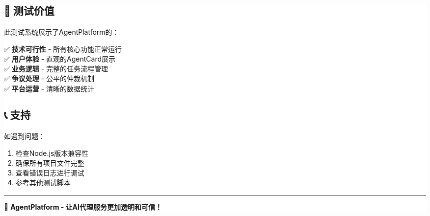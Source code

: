 ## 🎯 测试价值

此测试系统展示了AgentPlatform的：

✅ **技术可行性** - 所有核心功能正常运行  
✅ **用户体验** - 直观的AgentCard展示  
✅ **业务逻辑** - 完整的任务流程管理  
✅ **争议处理** - 公平的仲裁机制  
✅ **平台运营** - 清晰的数据统计  

## 📞 支持

如遇到问题：
1. 检查Node.js版本兼容性
2. 确保所有项目文件完整
3. 查看错误日志进行调试
4. 参考其他测试脚本

---

🎉 **AgentPlatform - 让AI代理服务更加透明和可信！**